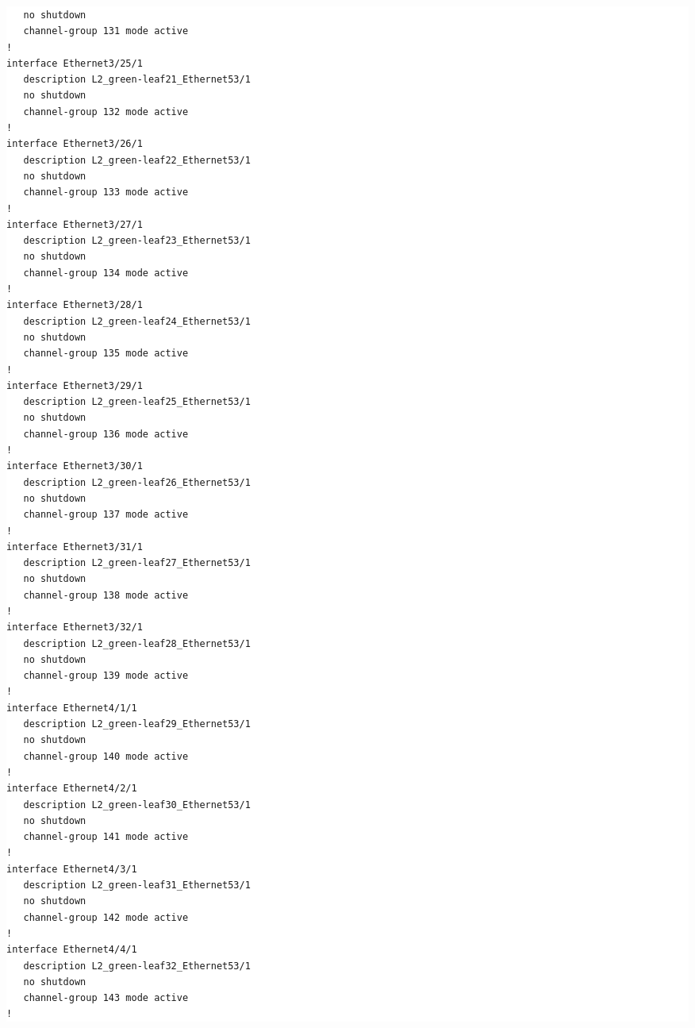 ```eos
   no shutdown
   channel-group 131 mode active
!
interface Ethernet3/25/1
   description L2_green-leaf21_Ethernet53/1
   no shutdown
   channel-group 132 mode active
!
interface Ethernet3/26/1
   description L2_green-leaf22_Ethernet53/1
   no shutdown
   channel-group 133 mode active
!
interface Ethernet3/27/1
   description L2_green-leaf23_Ethernet53/1
   no shutdown
   channel-group 134 mode active
!
interface Ethernet3/28/1
   description L2_green-leaf24_Ethernet53/1
   no shutdown
   channel-group 135 mode active
!
interface Ethernet3/29/1
   description L2_green-leaf25_Ethernet53/1
   no shutdown
   channel-group 136 mode active
!
interface Ethernet3/30/1
   description L2_green-leaf26_Ethernet53/1
   no shutdown
   channel-group 137 mode active
!
interface Ethernet3/31/1
   description L2_green-leaf27_Ethernet53/1
   no shutdown
   channel-group 138 mode active
!
interface Ethernet3/32/1
   description L2_green-leaf28_Ethernet53/1
   no shutdown
   channel-group 139 mode active
!
interface Ethernet4/1/1
   description L2_green-leaf29_Ethernet53/1
   no shutdown
   channel-group 140 mode active
!
interface Ethernet4/2/1
   description L2_green-leaf30_Ethernet53/1
   no shutdown
   channel-group 141 mode active
!
interface Ethernet4/3/1
   description L2_green-leaf31_Ethernet53/1
   no shutdown
   channel-group 142 mode active
!
interface Ethernet4/4/1
   description L2_green-leaf32_Ethernet53/1
   no shutdown
   channel-group 143 mode active
!
```
